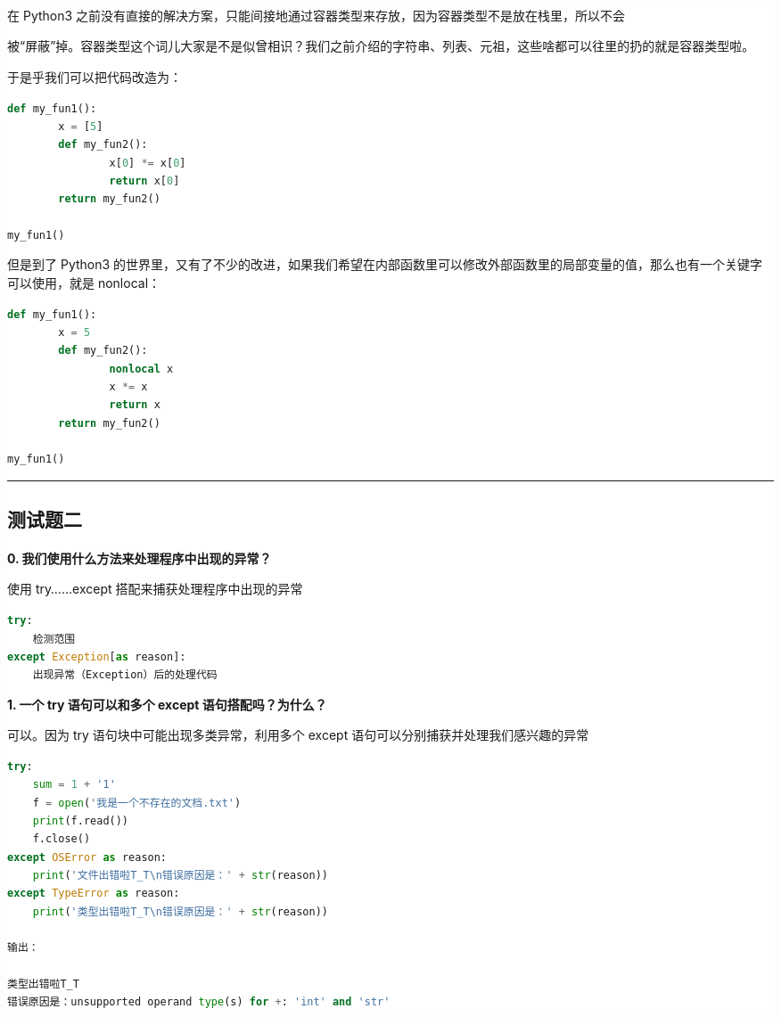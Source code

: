 在 Python3 之前没有直接的解决方案，只能间接地通过容器类型来存放，因为容器类型不是放在栈里，所以不会

被“屏蔽”掉。容器类型这个词儿大家是不是似曾相识？我们之前介绍的字符串、列表、元祖，这些啥都可以往里的扔的就是容器类型啦。

于是乎我们可以把代码改造为：

```python
def my_fun1():
        x = [5]
        def my_fun2():
                x[0] *= x[0]
                return x[0]
        return my_fun2()
 
my_fun1()
```

但是到了 Python3 的世界里，又有了不少的改进，如果我们希望在内部函数里可以修改外部函数里的局部变量的值，那么也有一个关键字可以使用，就是 nonlocal：

```python
def my_fun1():
        x = 5
        def my_fun2():
                nonlocal x
                x *= x
                return x
        return my_fun2()
 
my_fun1()
```

------------------------

## 测试题二

**0. 我们使用什么方法来处理程序中出现的异常？**

使用 try……except 搭配来捕获处理程序中出现的异常

```python
try:
    检测范围
except Exception[as reason]:
    出现异常（Exception）后的处理代码
```



**1. 一个 try 语句可以和多个 except 语句搭配吗？为什么？**

可以。因为 try 语句块中可能出现多类异常，利用多个 except 语句可以分别捕获并处理我们感兴趣的异常

```python
try:
    sum = 1 + '1'
    f = open('我是一个不存在的文档.txt')
    print(f.read())
    f.close()
except OSError as reason:
    print('文件出错啦T_T\n错误原因是：' + str(reason))
except TypeError as reason:
    print('类型出错啦T_T\n错误原因是：' + str(reason))

输出：

类型出错啦T_T
错误原因是：unsupported operand type(s) for +: 'int' and 'str'
```
